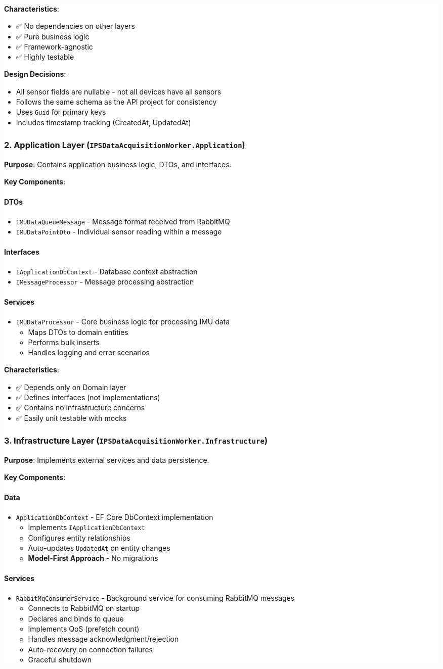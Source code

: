 **Characteristics**:
- ✅ No dependencies on other layers
- ✅ Pure business logic
- ✅ Framework-agnostic
- ✅ Highly testable

**Design Decisions**:
- All sensor fields are nullable - not all devices have all sensors
- Follows the same schema as the API project for consistency
- Uses `Guid` for primary keys
- Includes timestamp tracking (CreatedAt, UpdatedAt)

### 2. Application Layer (`IPSDataAcquisitionWorker.Application`)

**Purpose**: Contains application business logic, DTOs, and interfaces.

**Key Components**:

#### DTOs
- `IMUDataQueueMessage` - Message format received from RabbitMQ
- `IMUDataPointDto` - Individual sensor reading within a message

#### Interfaces
- `IApplicationDbContext` - Database context abstraction
- `IMessageProcessor` - Message processing abstraction

#### Services
- `IMUDataProcessor` - Core business logic for processing IMU data
  - Maps DTOs to domain entities
  - Performs bulk inserts
  - Handles logging and error scenarios

**Characteristics**:
- ✅ Depends only on Domain layer
- ✅ Defines interfaces (not implementations)
- ✅ Contains no infrastructure concerns
- ✅ Easily unit testable with mocks

### 3. Infrastructure Layer (`IPSDataAcquisitionWorker.Infrastructure`)

**Purpose**: Implements external services and data persistence.

**Key Components**:

#### Data
- `ApplicationDbContext` - EF Core DbContext implementation
  - Implements `IApplicationDbContext`
  - Configures entity relationships
  - Auto-updates `UpdatedAt` on entity changes
  - **Model-First Approach** - No migrations

#### Services
- `RabbitMqConsumerService` - Background service for consuming RabbitMQ messages
  - Connects to RabbitMQ on startup
  - Declares and binds to queue
  - Implements QoS (prefetch count)
  - Handles message acknowledgment/rejection
  - Auto-recovery on connection failures
  - Graceful shutdown
